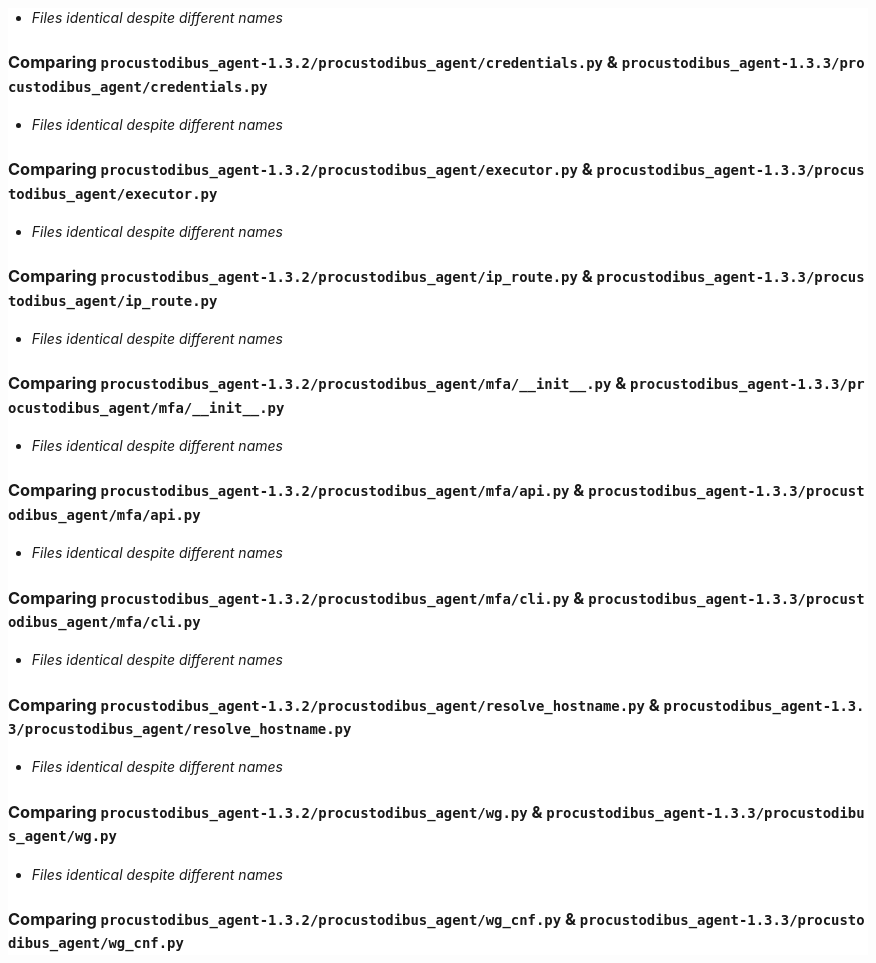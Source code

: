  * *Files identical despite different names*

### Comparing `procustodibus_agent-1.3.2/procustodibus_agent/credentials.py` & `procustodibus_agent-1.3.3/procustodibus_agent/credentials.py`

 * *Files identical despite different names*

### Comparing `procustodibus_agent-1.3.2/procustodibus_agent/executor.py` & `procustodibus_agent-1.3.3/procustodibus_agent/executor.py`

 * *Files identical despite different names*

### Comparing `procustodibus_agent-1.3.2/procustodibus_agent/ip_route.py` & `procustodibus_agent-1.3.3/procustodibus_agent/ip_route.py`

 * *Files identical despite different names*

### Comparing `procustodibus_agent-1.3.2/procustodibus_agent/mfa/__init__.py` & `procustodibus_agent-1.3.3/procustodibus_agent/mfa/__init__.py`

 * *Files identical despite different names*

### Comparing `procustodibus_agent-1.3.2/procustodibus_agent/mfa/api.py` & `procustodibus_agent-1.3.3/procustodibus_agent/mfa/api.py`

 * *Files identical despite different names*

### Comparing `procustodibus_agent-1.3.2/procustodibus_agent/mfa/cli.py` & `procustodibus_agent-1.3.3/procustodibus_agent/mfa/cli.py`

 * *Files identical despite different names*

### Comparing `procustodibus_agent-1.3.2/procustodibus_agent/resolve_hostname.py` & `procustodibus_agent-1.3.3/procustodibus_agent/resolve_hostname.py`

 * *Files identical despite different names*

### Comparing `procustodibus_agent-1.3.2/procustodibus_agent/wg.py` & `procustodibus_agent-1.3.3/procustodibus_agent/wg.py`

 * *Files identical despite different names*

### Comparing `procustodibus_agent-1.3.2/procustodibus_agent/wg_cnf.py` & `procustodibus_agent-1.3.3/procustodibus_agent/wg_cnf.py`
